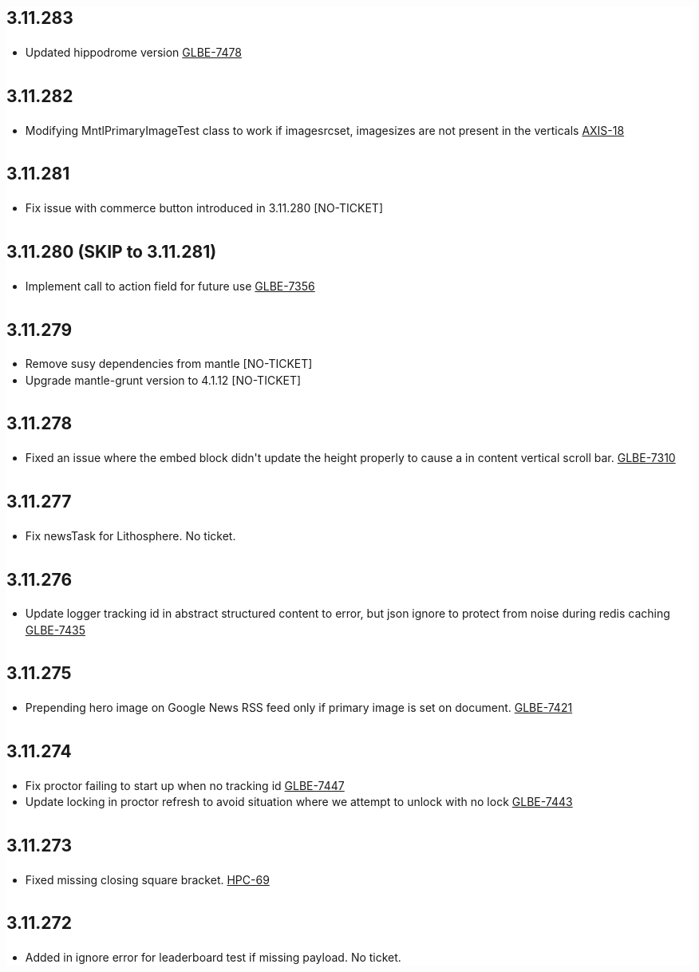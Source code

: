 ## 3.11.283
 - Updated hippodrome version [GLBE-7478](https://dotdash.atlassian.net/browse/GLBE-7478)

## 3.11.282
 - Modifying MntlPrimaryImageTest class to work if imagesrcset, imagesizes are not present in the verticals [AXIS-18](https://dotdash.atlassian.net/browse/AXIS-18)

## 3.11.281
 - Fix issue with commerce button introduced in 3.11.280 [NO-TICKET]

## 3.11.280 (SKIP to 3.11.281)
 - Implement call to action field for future use [GLBE-7356](https://dotdash.atlassian.net/browse/GLBE-7356)

## 3.11.279
 - Remove susy dependencies from mantle [NO-TICKET]
 - Upgrade mantle-grunt version to 4.1.12 [NO-TICKET]

## 3.11.278
 - Fixed an issue where the embed block didn't update the height properly to cause a in content vertical scroll bar. [GLBE-7310](https://dotdash.atlassian.net/browse/GLBE-7310)

## 3.11.277
 - Fix newsTask for Lithosphere. No ticket.

## 3.11.276
 - Update logger tracking id in abstract structured content to error, but json ignore to protect from noise during redis caching [GLBE-7435](https://dotdash.atlassian.net/browse/GLBE-7435)

## 3.11.275
 - Prepending hero image on Google News RSS feed only if primary image is set on document. [GLBE-7421](https://dotdash.atlassian.net/browse/GLBE-7421)

## 3.11.274
 - Fix proctor failing to start up when no tracking id [GLBE-7447](https://dotdash.atlassian.net/browse/GLBE-7447)
 - Update locking in proctor refresh to avoid situation where we attempt to unlock with no lock [GLBE-7443](https://dotdash.atlassian.net/browse/GLBE-7443)

## 3.11.273
 - Fixed missing closing square bracket. [HPC-69](https://dotdash.atlassian.net/browse/HPC-69)

## 3.11.272
 - Added in ignore error for leaderboard test if missing payload. No ticket.
